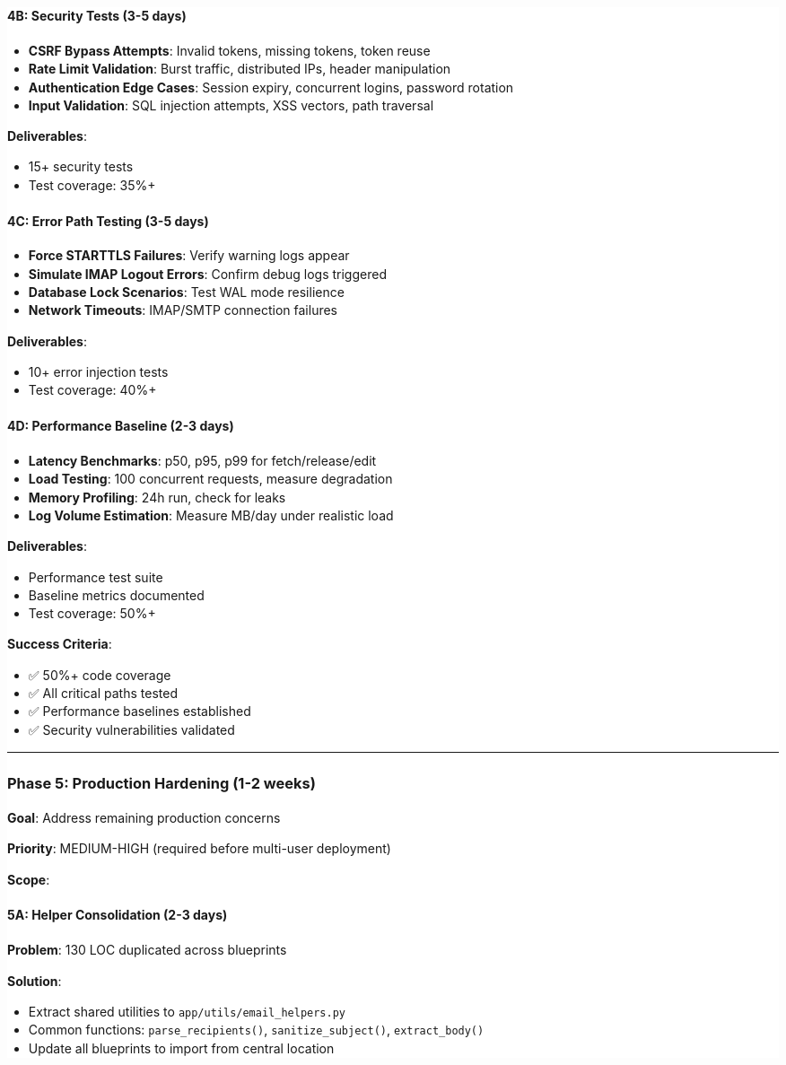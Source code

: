 #### 4B: Security Tests (3-5 days)
- **CSRF Bypass Attempts**: Invalid tokens, missing tokens, token reuse
- **Rate Limit Validation**: Burst traffic, distributed IPs, header manipulation
- **Authentication Edge Cases**: Session expiry, concurrent logins, password rotation
- **Input Validation**: SQL injection attempts, XSS vectors, path traversal

**Deliverables**:
- 15+ security tests
- Test coverage: 35%+

#### 4C: Error Path Testing (3-5 days)
- **Force STARTTLS Failures**: Verify warning logs appear
- **Simulate IMAP Logout Errors**: Confirm debug logs triggered
- **Database Lock Scenarios**: Test WAL mode resilience
- **Network Timeouts**: IMAP/SMTP connection failures

**Deliverables**:
- 10+ error injection tests
- Test coverage: 40%+

#### 4D: Performance Baseline (2-3 days)
- **Latency Benchmarks**: p50, p95, p99 for fetch/release/edit
- **Load Testing**: 100 concurrent requests, measure degradation
- **Memory Profiling**: 24h run, check for leaks
- **Log Volume Estimation**: Measure MB/day under realistic load

**Deliverables**:
- Performance test suite
- Baseline metrics documented
- Test coverage: 50%+

**Success Criteria**:
- ✅ 50%+ code coverage
- ✅ All critical paths tested
- ✅ Performance baselines established
- ✅ Security vulnerabilities validated

---

### Phase 5: Production Hardening (1-2 weeks)

**Goal**: Address remaining production concerns

**Priority**: MEDIUM-HIGH (required before multi-user deployment)

**Scope**:

#### 5A: Helper Consolidation (2-3 days)
**Problem**: 130 LOC duplicated across blueprints

**Solution**:
- Extract shared utilities to `app/utils/email_helpers.py`
- Common functions: `parse_recipients()`, `sanitize_subject()`, `extract_body()`
- Update all blueprints to import from central location
